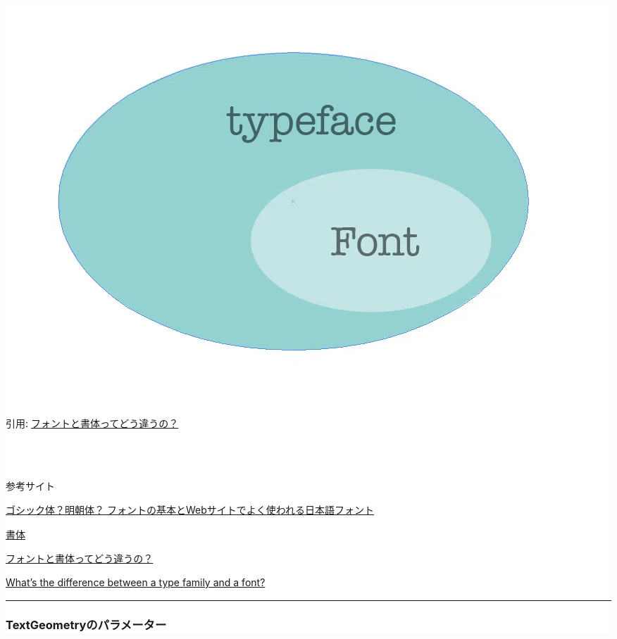 <img src="./img/Typeface.png.webp" />

引用: [フォントと書体ってどう違うの？](https://note.com/shijimiota/n/n5a5063f4602e)

<br>
<br>

参考サイト

[ゴシック体？明朝体？ フォントの基本とWebサイトでよく使われる日本語フォント](https://asue.jp/blog/?p=18391)

[書体](https://ja.wikipedia.org/wiki/書体)

[フォントと書体ってどう違うの？](https://note.com/shijimiota/n/n5a5063f4602e)

[What’s the difference between a type family and a font?](https://community.ucraft.com/t/35yhcga/whats-the-difference-between-a-type-family-and-a-font#:~:text=The%20main%20difference%20between%20these,a%20typeface%20is%20a%20font.)

---

### TextGeometryのパラメーター
